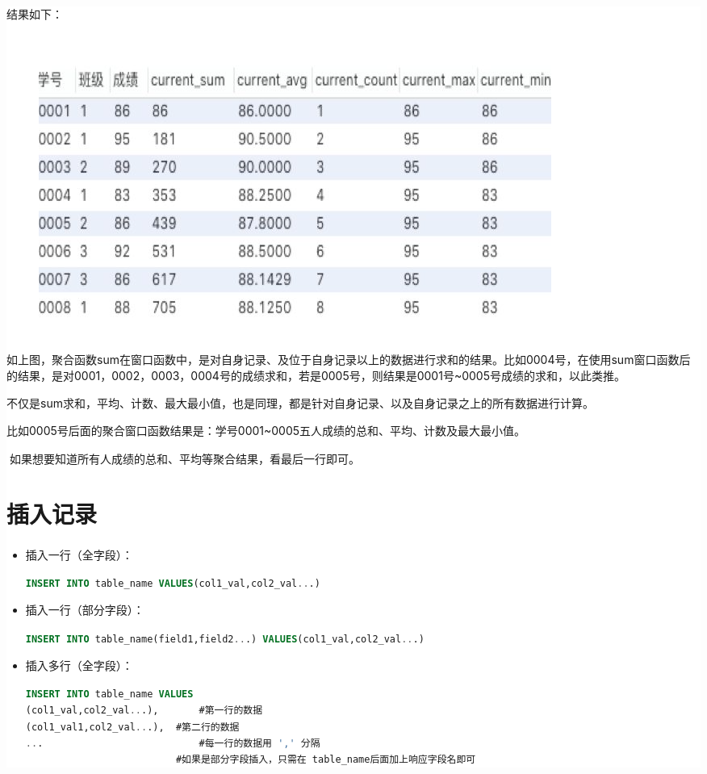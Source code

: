 结果如下：

![image-20220627213619624](img/image-20220627213619624.png)

​	如上图，聚合函数sum在窗口函数中，是对自身记录、及位于自身记录以上的数据进行求和的结果。比如0004号，在使用sum窗口函数后的结果，是对0001，0002，0003，0004号的成绩求和，若是0005号，则结果是0001号~0005号成绩的求和，以此类推。

​	不仅是sum求和，平均、计数、最大最小值，也是同理，都是针对自身记录、以及自身记录之上的所有数据进行计算。

​	比如0005号后面的聚合窗口函数结果是：学号0001~0005五人成绩的总和、平均、计数及最大最小值。

​	如果想要知道所有人成绩的总和、平均等聚合结果，看最后一行即可。

# 插入记录

- 插入一行（全字段）：

  ```SQL
  INSERT INTO table_name VALUES(col1_val,col2_val...)
  ```

- 插入一行（部分字段）：

  ```sql
  INSERT INTO table_name(field1,field2...) VALUES(col1_val,col2_val...)
  ```

- 插入多行（全字段）：

  ```SQL
  INSERT INTO table_name VALUES
  (col1_val,col2_val...),		#第一行的数据
  (col1_val1,col2_val...),	#第二行的数据
  ...							#每一行的数据用 ',' 分隔
  							#如果是部分字段插入，只需在 table_name后面加上响应字段名即可
  ```
